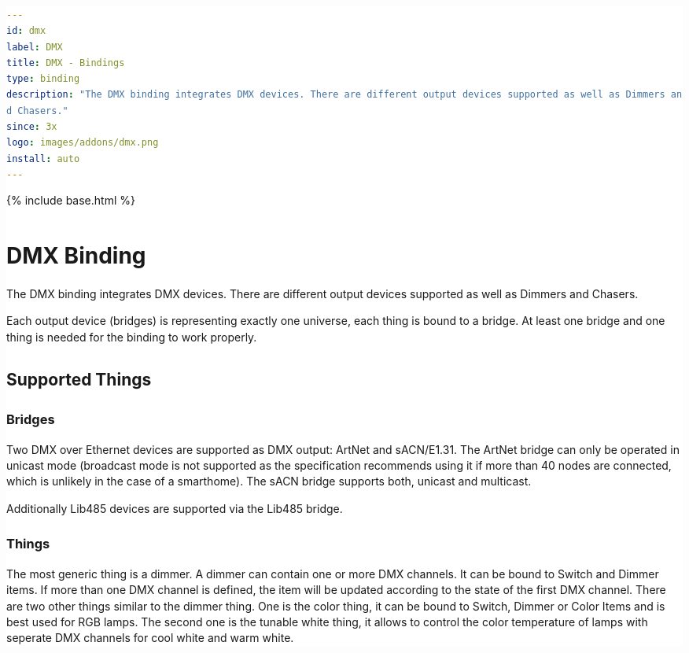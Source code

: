 ```yaml
---
id: dmx
label: DMX
title: DMX - Bindings
type: binding
description: "The DMX binding integrates DMX devices. There are different output devices supported as well as Dimmers and Chasers."
since: 3x
logo: images/addons/dmx.png
install: auto
---
```




{% include base.html %}

# DMX Binding

<AddonLogo />

The DMX binding integrates DMX devices. There are different output devices supported as well as Dimmers and Chasers.

Each output device (bridges) is representing exactly one universe, each thing is bound to a bridge.
At least one bridge and one thing is needed for the binding to work properly.

## Supported Things

### Bridges

Two DMX over Ethernet devices are supported as DMX output:  ArtNet and sACN/E1.31.
The ArtNet bridge can only be operated in unicast mode (broadcast mode is not supported as the specification recommends using it if more than 40 nodes are connected, which is unlikely in the case of a smarthome).
The sACN bridge supports both, unicast and multicast.

Additionally Lib485 devices are supported via the Lib485 bridge.

### Things

The most generic thing is a dimmer.
A dimmer can contain one or more DMX channels.
It can be bound to Switch and Dimmer items.
If more than one DMX channel is defined, the item will be updated according to the state of the first DMX channel.
There are two other things similar to the dimmer thing.
One is the color thing, it can be bound to Switch, Dimmer or Color Items and is best used for RGB lamps.
The second one is the tunable white thing, it allows to control the color temperature of lamps with seperate DMX channels for cool white and warm white.
